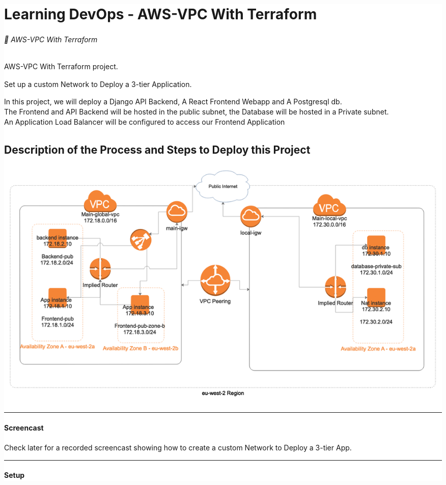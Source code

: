 # Learning DevOps  - AWS-VPC With Terraform

###### :page_facing_up: AWS-VPC With Terraform

AWS-VPC With Terraform project.

Set up a custom Network to Deploy a 3-tier Application.

In this project, we will deploy a Django API Backend, A React Frontend Webapp and A Postgresql db. \
The Frontend and API Backend will be hosted in the public subnet, the Database will be hosted in a Private subnet. \
An Application Load Balancer will be configured to access our Frontend Application

## Description of the Process and Steps to Deploy this Project

<img src="VPC-Network-Design.png">

---
#### Screencast
Check later for a recorded screencast showing how to create a custom Network to Deploy a 3-tier App.

---

#### Setup
